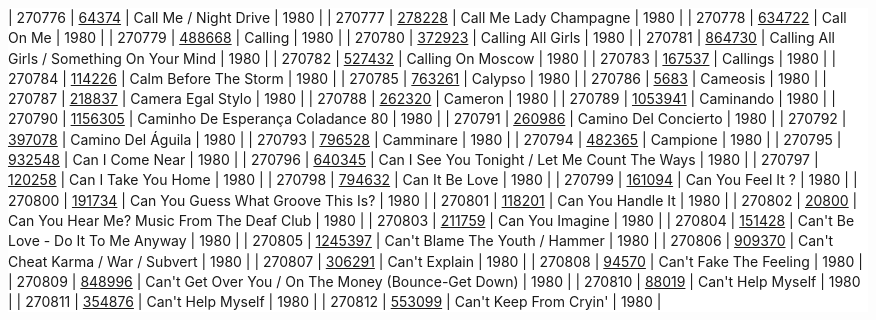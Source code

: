| 270776 | [64374](https://www.discogs.com/master/64374) | Call Me / Night Drive | 1980 |
| 270777 | [278228](https://www.discogs.com/master/278228) | Call Me Lady Champagne | 1980 |
| 270778 | [634722](https://www.discogs.com/master/634722) | Call On Me | 1980 |
| 270779 | [488668](https://www.discogs.com/master/488668) | Calling | 1980 |
| 270780 | [372923](https://www.discogs.com/master/372923) | Calling All Girls | 1980 |
| 270781 | [864730](https://www.discogs.com/master/864730) | Calling All Girls / Something On Your Mind | 1980 |
| 270782 | [527432](https://www.discogs.com/master/527432) | Calling On Moscow | 1980 |
| 270783 | [167537](https://www.discogs.com/master/167537) | Callings | 1980 |
| 270784 | [114226](https://www.discogs.com/master/114226) | Calm Before The Storm | 1980 |
| 270785 | [763261](https://www.discogs.com/master/763261) | Calypso | 1980 |
| 270786 | [5683](https://www.discogs.com/master/5683) | Cameosis | 1980 |
| 270787 | [218837](https://www.discogs.com/master/218837) | Camera Egal Stylo | 1980 |
| 270788 | [262320](https://www.discogs.com/master/262320) | Cameron | 1980 |
| 270789 | [1053941](https://www.discogs.com/master/1053941) | Caminando | 1980 |
| 270790 | [1156305](https://www.discogs.com/master/1156305) | Caminho De Esperança Coladance 80 | 1980 |
| 270791 | [260986](https://www.discogs.com/master/260986) | Camino Del Concierto | 1980 |
| 270792 | [397078](https://www.discogs.com/master/397078) | Camino Del Águila | 1980 |
| 270793 | [796528](https://www.discogs.com/master/796528) | Camminare | 1980 |
| 270794 | [482365](https://www.discogs.com/master/482365) | Campione | 1980 |
| 270795 | [932548](https://www.discogs.com/master/932548) | Can I Come Near | 1980 |
| 270796 | [640345](https://www.discogs.com/master/640345) | Can I See You Tonight / Let Me Count The Ways | 1980 |
| 270797 | [120258](https://www.discogs.com/master/120258) | Can I Take You Home | 1980 |
| 270798 | [794632](https://www.discogs.com/master/794632) | Can It Be Love | 1980 |
| 270799 | [161094](https://www.discogs.com/master/161094) | Can You Feel It ? | 1980 |
| 270800 | [191734](https://www.discogs.com/master/191734) | Can You Guess What Groove This Is? | 1980 |
| 270801 | [118201](https://www.discogs.com/master/118201) | Can You Handle It | 1980 |
| 270802 | [20800](https://www.discogs.com/master/20800) | Can You Hear Me? Music From The Deaf Club | 1980 |
| 270803 | [211759](https://www.discogs.com/master/211759) | Can You Imagine | 1980 |
| 270804 | [151428](https://www.discogs.com/master/151428) | Can't Be Love - Do It To Me Anyway | 1980 |
| 270805 | [1245397](https://www.discogs.com/master/1245397) | Can't Blame The Youth / Hammer | 1980 |
| 270806 | [909370](https://www.discogs.com/master/909370) | Can't Cheat Karma / War / Subvert | 1980 |
| 270807 | [306291](https://www.discogs.com/master/306291) | Can't Explain | 1980 |
| 270808 | [94570](https://www.discogs.com/master/94570) | Can't Fake The Feeling | 1980 |
| 270809 | [848996](https://www.discogs.com/master/848996) | Can't Get Over You / On The Money (Bounce-Get Down) | 1980 |
| 270810 | [88019](https://www.discogs.com/master/88019) | Can't Help Myself | 1980 |
| 270811 | [354876](https://www.discogs.com/master/354876) | Can't Help Myself | 1980 |
| 270812 | [553099](https://www.discogs.com/master/553099) | Can't Keep From Cryin' | 1980 |
